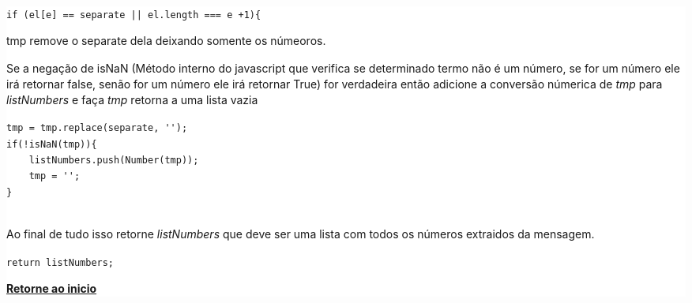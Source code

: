 ```
if (el[e] == separate || el.length === e +1){
```

tmp remove o separate dela deixando somente os númeoros. 

Se a negação de isNaN (Método interno do javascript que verifica se determinado termo não é um número, se for um número ele irá retornar false, senão for um número ele irá retornar True) for verdadeira então adicione a conversão númerica de *tmp* para *listNumbers* e faça *tmp* retorna a uma lista vazia

```
tmp = tmp.replace(separate, '');
if(!isNaN(tmp)){
    listNumbers.push(Number(tmp));
    tmp = '';
}
        
```

Ao final de tudo isso retorne *listNumbers* que deve ser uma lista com todos os números extraidos da mensagem.

```
return listNumbers;
```

**[Retorne ao inicio](#index)**